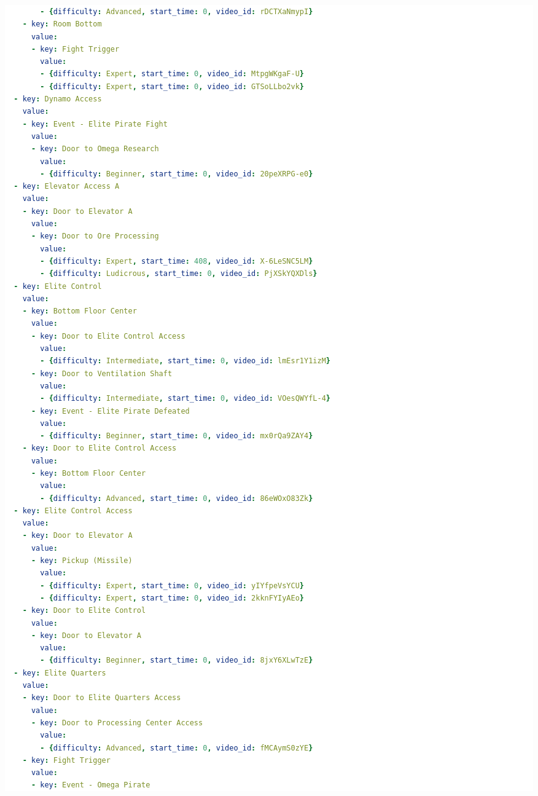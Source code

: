 ```yaml
        - {difficulty: Advanced, start_time: 0, video_id: rDCTXaNmypI}
    - key: Room Bottom
      value:
      - key: Fight Trigger
        value:
        - {difficulty: Expert, start_time: 0, video_id: MtpgWKgaF-U}
        - {difficulty: Expert, start_time: 0, video_id: GTSoLLbo2vk}
  - key: Dynamo Access
    value:
    - key: Event - Elite Pirate Fight
      value:
      - key: Door to Omega Research
        value:
        - {difficulty: Beginner, start_time: 0, video_id: 20peXRPG-e0}
  - key: Elevator Access A
    value:
    - key: Door to Elevator A
      value:
      - key: Door to Ore Processing
        value:
        - {difficulty: Expert, start_time: 408, video_id: X-6LeSNC5LM}
        - {difficulty: Ludicrous, start_time: 0, video_id: PjXSkYQXDls}
  - key: Elite Control
    value:
    - key: Bottom Floor Center
      value:
      - key: Door to Elite Control Access
        value:
        - {difficulty: Intermediate, start_time: 0, video_id: lmEsr1Y1izM}
      - key: Door to Ventilation Shaft
        value:
        - {difficulty: Intermediate, start_time: 0, video_id: VOesQWYfL-4}
      - key: Event - Elite Pirate Defeated
        value:
        - {difficulty: Beginner, start_time: 0, video_id: mx0rQa9ZAY4}
    - key: Door to Elite Control Access
      value:
      - key: Bottom Floor Center
        value:
        - {difficulty: Advanced, start_time: 0, video_id: 86eWOxO83Zk}
  - key: Elite Control Access
    value:
    - key: Door to Elevator A
      value:
      - key: Pickup (Missile)
        value:
        - {difficulty: Expert, start_time: 0, video_id: yIYfpeVsYCU}
        - {difficulty: Expert, start_time: 0, video_id: 2kknFYIyAEo}
    - key: Door to Elite Control
      value:
      - key: Door to Elevator A
        value:
        - {difficulty: Beginner, start_time: 0, video_id: 8jxY6XLwTzE}
  - key: Elite Quarters
    value:
    - key: Door to Elite Quarters Access
      value:
      - key: Door to Processing Center Access
        value:
        - {difficulty: Advanced, start_time: 0, video_id: fMCAymS0zYE}
    - key: Fight Trigger
      value:
      - key: Event - Omega Pirate
```